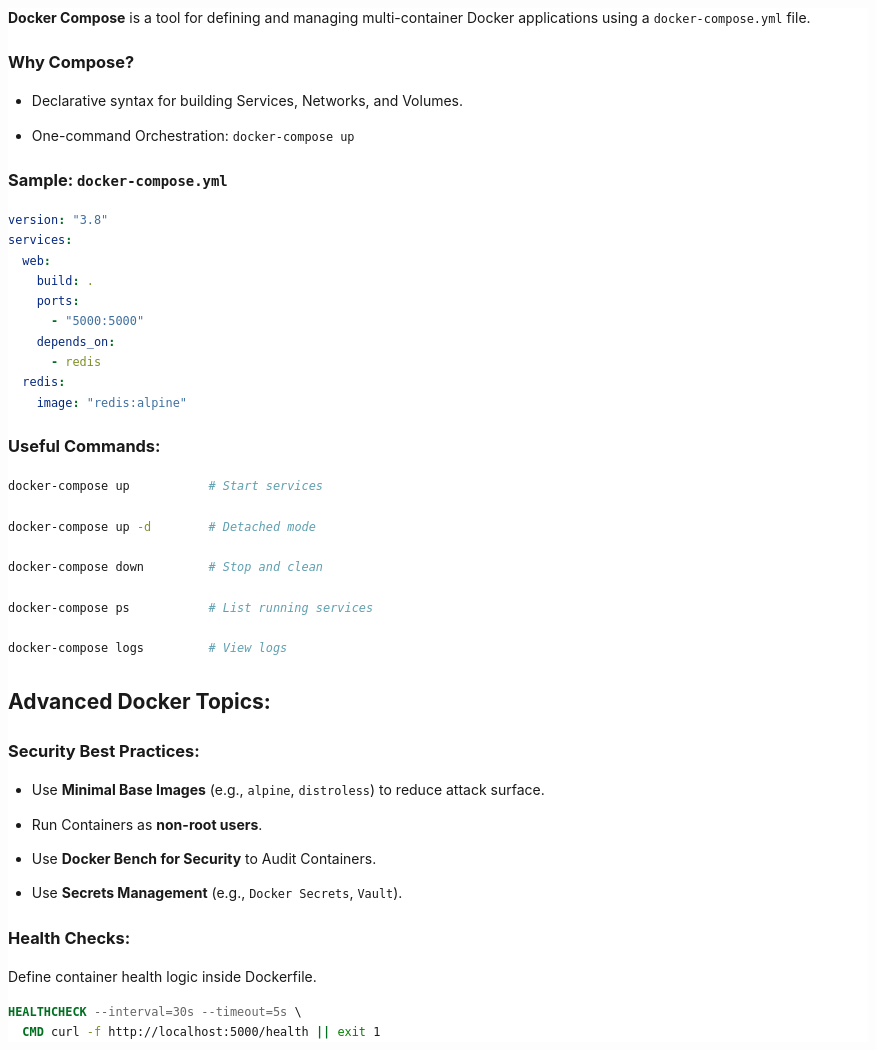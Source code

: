 **Docker Compose** is a tool for defining and managing multi-container Docker applications using a `docker-compose.yml` file.
### Why Compose?

- Declarative syntax for building Services, Networks, and Volumes.

- One-command Orchestration: `docker-compose up`
### Sample: `docker-compose.yml`

```yaml
version: "3.8"
services:
  web:
    build: .
    ports:
      - "5000:5000"
    depends_on:
      - redis
  redis:
    image: "redis:alpine"

```

### Useful Commands:

```bash
docker-compose up           # Start services

docker-compose up -d        # Detached mode

docker-compose down         # Stop and clean

docker-compose ps           # List running services

docker-compose logs         # View logs
```

## Advanced Docker Topics:

### Security Best Practices:

- Use **Minimal Base Images** (e.g., `alpine`, `distroless`) to reduce attack surface.

- Run Containers as **non-root users**.

- Use **Docker Bench for Security** to Audit Containers.

- Use **Secrets Management** (e.g., `Docker Secrets`, `Vault`).

### Health Checks:

Define container health logic inside Dockerfile.

```dockerfile
HEALTHCHECK --interval=30s --timeout=5s \
  CMD curl -f http://localhost:5000/health || exit 1
```

